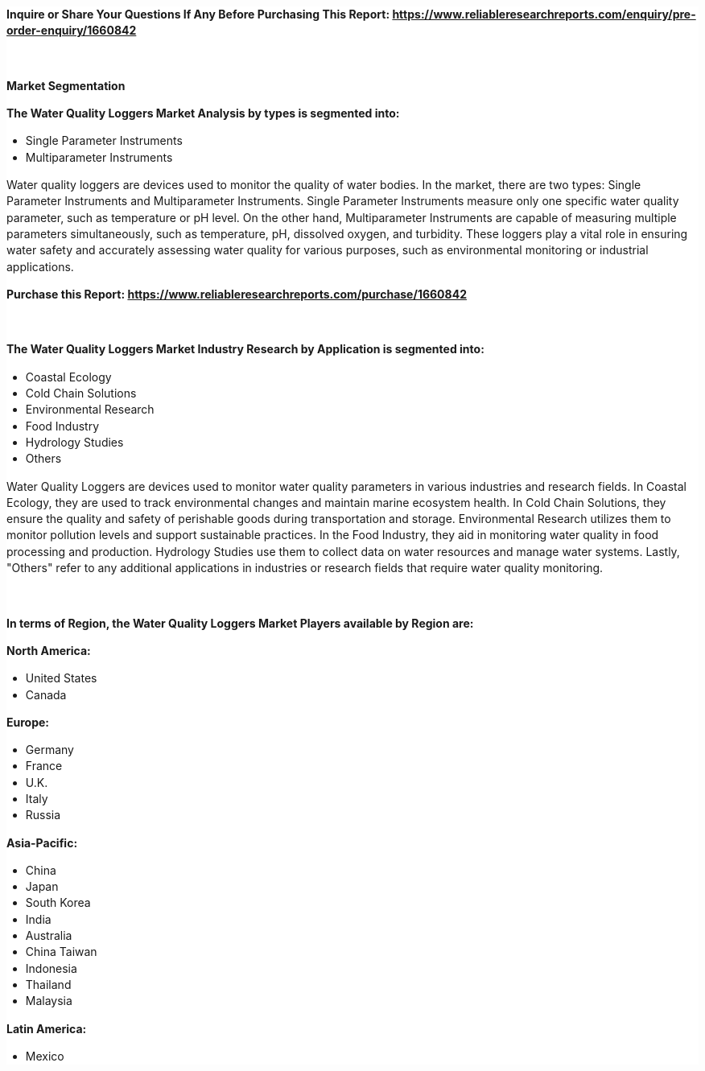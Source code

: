 <p><strong>Inquire or Share Your Questions If Any Before Purchasing This Report: <a href="https://www.reliableresearchreports.com/enquiry/pre-order-enquiry/1660842">https://www.reliableresearchreports.com/enquiry/pre-order-enquiry/1660842</a></strong></p>
<p>&nbsp;</p>
<p><strong>Market Segmentation</strong></p>
<p><strong>The Water Quality Loggers Market Analysis by types is segmented into:</strong></p>
<p><ul><li>Single Parameter Instruments</li><li>Multiparameter Instruments</li></ul></p>
<p><p>Water quality loggers are devices used to monitor the quality of water bodies. In the market, there are two types: Single Parameter Instruments and Multiparameter Instruments. Single Parameter Instruments measure only one specific water quality parameter, such as temperature or pH level. On the other hand, Multiparameter Instruments are capable of measuring multiple parameters simultaneously, such as temperature, pH, dissolved oxygen, and turbidity. These loggers play a vital role in ensuring water safety and accurately assessing water quality for various purposes, such as environmental monitoring or industrial applications.</p></p>
<p><strong>Purchase this Report:&nbsp;<a href="https://www.reliableresearchreports.com/purchase/1660842">https://www.reliableresearchreports.com/purchase/1660842</a></strong></p>
<p>&nbsp;</p>
<p><strong>The Water Quality Loggers Market Industry Research by Application is segmented into:</strong></p>
<p><ul><li>Coastal Ecology</li><li>Cold Chain Solutions</li><li>Environmental Research</li><li>Food Industry</li><li>Hydrology Studies</li><li>Others</li></ul></p>
<p><p>Water Quality Loggers are devices used to monitor water quality parameters in various industries and research fields. In Coastal Ecology, they are used to track environmental changes and maintain marine ecosystem health. In Cold Chain Solutions, they ensure the quality and safety of perishable goods during transportation and storage. Environmental Research utilizes them to monitor pollution levels and support sustainable practices. In the Food Industry, they aid in monitoring water quality in food processing and production. Hydrology Studies use them to collect data on water resources and manage water systems. Lastly, "Others" refer to any additional applications in industries or research fields that require water quality monitoring.</p></p>
<p>&nbsp;</p>
<p><strong>In terms of Region, the Water Quality Loggers Market Players available by Region are:</strong></p>
<p>
    <p> <strong> North America: </strong>
        <ul>
            <li>United States</li>
            <li>Canada</li>
        </ul>
        </p> 
    <p> <strong> Europe: </strong>
        <ul>
            <li>Germany</li>
            <li>France</li>
            <li>U.K.</li>
            <li>Italy</li>
            <li>Russia</li>
        </ul>
        </p> 
    <p> <strong> Asia-Pacific: </strong>
        <ul>
            <li>China</li>
            <li>Japan</li>
            <li>South Korea</li>
            <li>India</li>
            <li>Australia</li>
            <li>China Taiwan</li>
            <li>Indonesia</li>
            <li>Thailand</li>
            <li>Malaysia</li>
        </ul>
        </p> 
    <p> <strong> Latin America: </strong>
        <ul>
            <li>Mexico</li>